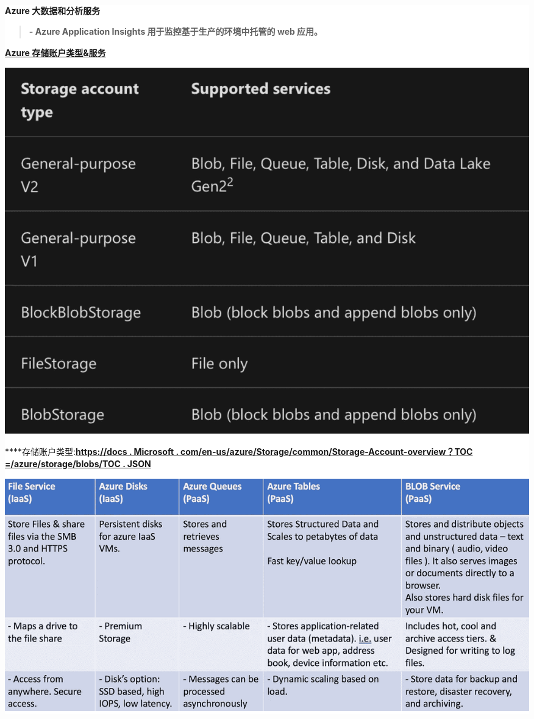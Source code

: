 ****Azure 大数据和分析服务****

> **- Azure Application Insights 用于监控基于生产的环境中托管的 web 应用。**

**[**Azure 存储账户类型&服务**](https://docs.microsoft.com/en-us/learn/modules/azure-storage-fundamentals/)**

**![](img/0e7e33022605d3181dbc3baa138dc36b.png)**

****存储账户类型:**[https://docs . Microsoft . com/en-us/azure/Storage/common/Storage-Account-overview？TOC =/azure/storage/blobs/TOC . JSON](https://docs.microsoft.com/en-us/azure/storage/common/storage-account-overview?toc=/azure/storage/blobs/toc.json)**

**![](img/2674a4852306a66381df4c62198e24de.png)**
